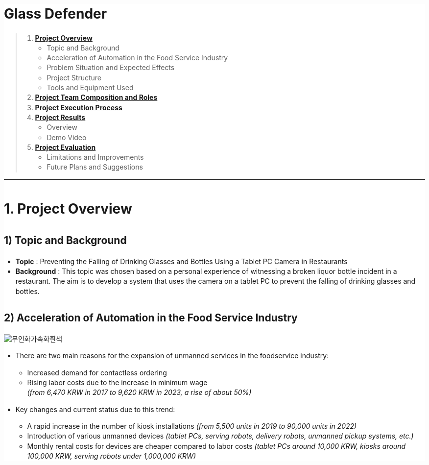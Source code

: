 # Glass Defender

> 1. <b>[Project Overview](https://github.com/devellybutton/Glass-Defender-AloT-Project?tab=readme-ov-file#1-%ED%94%84%EB%A1%9C%EC%A0%9D%ED%8A%B8-%EA%B0%9C%EC%9A%94)</b>
>    - Topic and Background
>    - Acceleration of Automation in the Food Service Industry
>    - Problem Situation and Expected Effects
>    - Project Structure
>    - Tools and Equipment Used
> 2. <b>[Project Team Composition and Roles](https://github.com/devellybutton/Glass-Defender-AloT-Project?tab=readme-ov-file#2-%ED%94%84%EB%A1%9C%EC%A0%9D%ED%8A%B8-%ED%8C%80-%EA%B5%AC%EC%84%B1-%EB%B0%8F-%EC%97%AD%ED%95%A0)</b>
> 3. <b>[Project Execution Process](https://github.com/devellybutton/Glass-Defender-AloT-Project?tab=readme-ov-file#3-%ED%94%84%EB%A1%9C%EC%A0%9D%ED%8A%B8-%EC%88%98%ED%96%89-%EA%B3%BC%EC%A0%95)</b>
> 4. <b>[Project Results](https://github.com/devellybutton/Glass-Defender-AloT-Project?tab=readme-ov-file#4-%ED%94%84%EB%A1%9C%EC%A0%9D%ED%8A%B8-%EC%88%98%ED%96%89-%EA%B2%B0%EA%B3%BC)</b>
>    - Overview
>    - Demo Video
> 5. <b>[Project Evaluation](https://github.com/devellybutton/Glass-Defender-AloT-Project?tab=readme-ov-file#5-%ED%94%84%EB%A1%9C%EC%A0%9D%ED%8A%B8-%ED%8F%89%EA%B0%80)</b>
>    - Limitations and Improvements
>    - Future Plans and Suggestions

------

# 1. Project Overview
## 1) Topic and Background

- <b>Topic</b> : Preventing the Falling of Drinking Glasses and Bottles Using a Tablet PC Camera in Restaurants
- <b>Background</b> : This topic was chosen based on a personal experience of witnessing a broken liquor bottle incident in a restaurant. The aim is to develop a system that uses the camera on a tablet PC to prevent the falling of drinking glasses and bottles.


## 2) Acceleration of Automation in the Food Service Industry

![무인화가속화흰색](https://github.com/user-attachments/assets/a7b7dc00-2c3f-4e99-af4d-9945d9720de8)

- There are two main reasons for the expansion of unmanned services in the foodservice industry:

  - Increased demand for contactless ordering
  - Rising labor costs due to the increase in minimum wage <br><i>(from 6,470 KRW in 2017 to 9,620 KRW in 2023, a rise of about 50%)</i>

- Key changes and current status due to this trend:

    - A rapid increase in the number of kiosk installations <i>(from 5,500 units in 2019 to 90,000 units in 2022)</i>
    - Introduction of various unmanned devices <i>(tablet PCs, serving robots, delivery robots, unmanned pickup systems, etc.)</i>
    - Monthly rental costs for devices are cheaper compared to labor costs <i>(tablet PCs around 10,000 KRW, kiosks around 100,000 KRW, serving robots under 1,000,000 KRW)</i>
